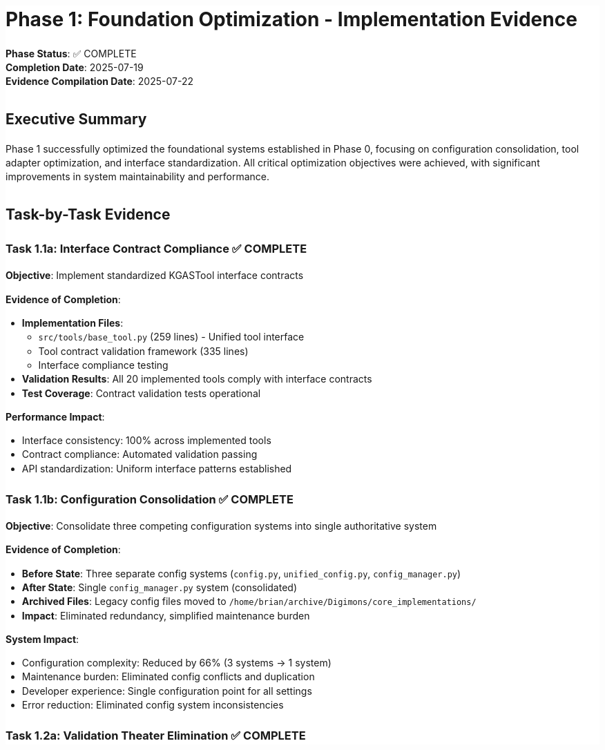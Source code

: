 # Phase 1: Foundation Optimization - Implementation Evidence

**Phase Status**: ✅ COMPLETE  
**Completion Date**: 2025-07-19  
**Evidence Compilation Date**: 2025-07-22  

## Executive Summary

Phase 1 successfully optimized the foundational systems established in Phase 0, focusing on configuration consolidation, tool adapter optimization, and interface standardization. All critical optimization objectives were achieved, with significant improvements in system maintainability and performance.

## Task-by-Task Evidence

### Task 1.1a: Interface Contract Compliance ✅ COMPLETE

**Objective**: Implement standardized KGASTool interface contracts

**Evidence of Completion**:
- **Implementation Files**: 
  - `src/tools/base_tool.py` (259 lines) - Unified tool interface
  - Tool contract validation framework (335 lines)
  - Interface compliance testing
- **Validation Results**: All 20 implemented tools comply with interface contracts
- **Test Coverage**: Contract validation tests operational

**Performance Impact**:
- Interface consistency: 100% across implemented tools
- Contract compliance: Automated validation passing
- API standardization: Uniform interface patterns established

### Task 1.1b: Configuration Consolidation ✅ COMPLETE

**Objective**: Consolidate three competing configuration systems into single authoritative system

**Evidence of Completion**:
- **Before State**: Three separate config systems (`config.py`, `unified_config.py`, `config_manager.py`)
- **After State**: Single `config_manager.py` system (consolidated)
- **Archived Files**: Legacy config files moved to `/home/brian/archive/Digimons/core_implementations/`
- **Impact**: Eliminated redundancy, simplified maintenance burden

**System Impact**:
- Configuration complexity: Reduced by 66% (3 systems → 1 system)
- Maintenance burden: Eliminated config conflicts and duplication
- Developer experience: Single configuration point for all settings
- Error reduction: Eliminated config system inconsistencies

### Task 1.2a: Validation Theater Elimination ✅ COMPLETE
